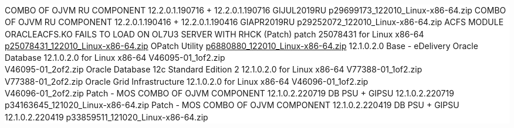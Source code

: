 <td></td>
<td></td>
<td>COMBO OF OJVM RU COMPONENT 12.2.0.1.190716 + 12.2.0.1.190716
GIJUL2019RU</td>
<td>p29699173_122010_Linux-x86-64.zip</td>
</tr>
<tr>
<td></td>
<td></td>
<td>COMBO OF OJVM RU COMPONENT 12.2.0.1.190416 + 12.2.0.1.190416
GIAPR2019RU</td>
<td>p29252072_122010_Linux-x86-64.zip</td>
</tr>
<tr>
<td></td>
<td></td>
<td>ACFS MODULE ORACLEACFS.KO FAILS TO LOAD ON OL7U3 SERVER WITH RHCK (Patch)
patch 25078431 for Linux x86-64</td>
<td><a
href="https://support.oracle.com/epmos/faces/PatchResultsNDetails?releaseId=600000000018520&patchId=25078431&languageId=0&platformId=226">p25078431_122010_Linux-x86-64.zip</a></td>
</tr>
<tr>
<td></td>
<td></td>
<td>OPatch Utility</td>
<td><a
href="https://support.oracle.com/epmos/faces/PatchResultsNDetails?releaseId=600000000063735&patchId=6880880&languageId=0&platformId=226">p6880880_122010_Linux-x86-64.zip</a></td>
</tr>
<tr>
<td>12.1.0.2.0</td>
<td>Base - eDelivery</td>
<td>Oracle Database 12.1.0.2.0 for Linux x86-64</td>
<td>V46095-01_1of2.zip<br>
V46095-01_2of2.zip</td>
</tr>
<tr>
<td></td>
<td></td>
<td>Oracle Database 12c Standard Edition 2 12.1.0.2.0 for Linux x86-64</td>
<td>V77388-01_1of2.zip<br>
V77388-01_2of2.zip</td>
</tr>
<tr>
<td></td>
<td></td>
<td>Oracle Grid Infrastructure 12.1.0.2.0 for Linux x86-64</td>
<td>V46096-01_1of2.zip<br>
V46096-01_2of2.zip</td>
</tr>
<tr>
<td></td>
<td>Patch - MOS</td>
<td>COMBO OF OJVM COMPONENT 12.1.0.2.220719 DB PSU + GIPSU 12.1.0.2.220719</td>
<td>p34163645_121020_Linux-x86-64.zip</td>
</tr>
<tr>
<td></td>
<td>Patch - MOS</td>
<td>COMBO OF OJVM COMPONENT 12.1.0.2.220419 DB PSU + GIPSU 12.1.0.2.220419</td>
<td>p33859511_121020_Linux-x86-64.zip</td>
</tr>
<tr>